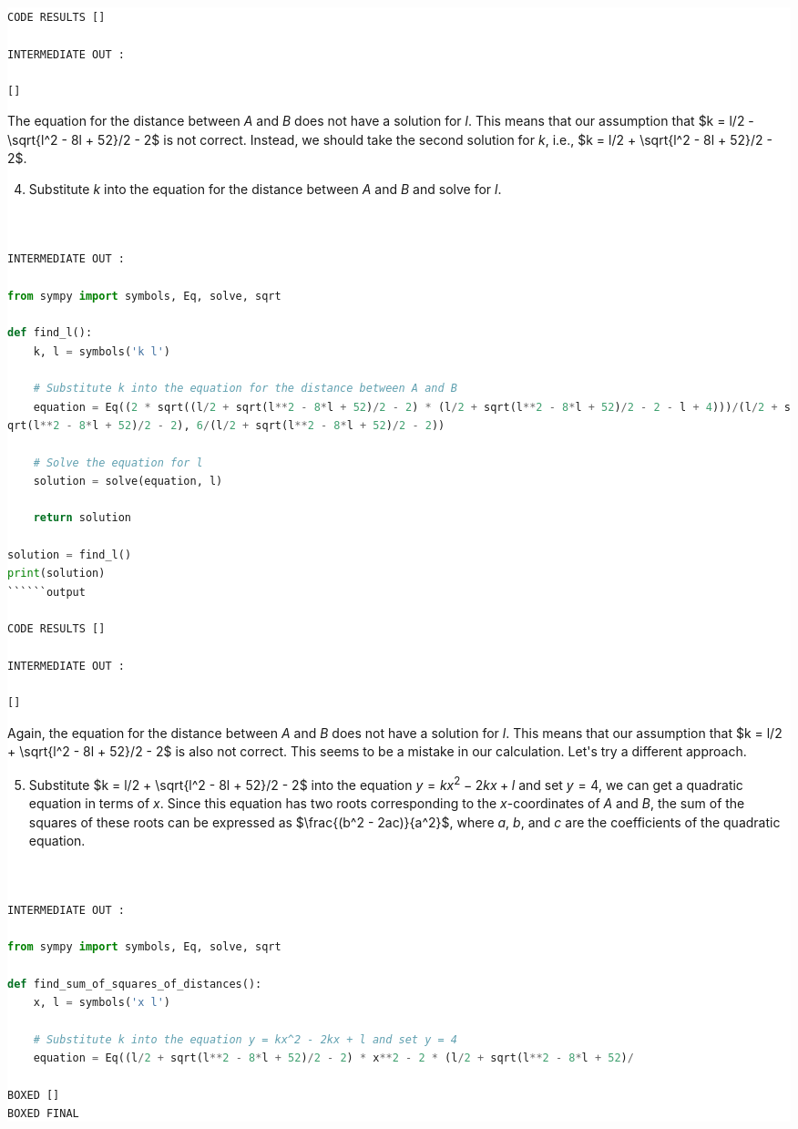 ```python
CODE RESULTS []

INTERMEDIATE OUT :

[]
```
The equation for the distance between $A$ and $B$ does not have a solution for $l$. This means that our assumption that $k = l/2 - \sqrt{l^2 - 8l + 52}/2 - 2$ is not correct. Instead, we should take the second solution for $k$, i.e., $k = l/2 + \sqrt{l^2 - 8l + 52}/2 - 2$.

4. Substitute $k$ into the equation for the distance between $A$ and $B$ and solve for $l$.

```python


INTERMEDIATE OUT :

from sympy import symbols, Eq, solve, sqrt

def find_l():
    k, l = symbols('k l')

    # Substitute k into the equation for the distance between A and B
    equation = Eq((2 * sqrt((l/2 + sqrt(l**2 - 8*l + 52)/2 - 2) * (l/2 + sqrt(l**2 - 8*l + 52)/2 - 2 - l + 4)))/(l/2 + sqrt(l**2 - 8*l + 52)/2 - 2), 6/(l/2 + sqrt(l**2 - 8*l + 52)/2 - 2))

    # Solve the equation for l
    solution = solve(equation, l)

    return solution

solution = find_l()
print(solution)
``````output

CODE RESULTS []

INTERMEDIATE OUT :

[]
```
Again, the equation for the distance between $A$ and $B$ does not have a solution for $l$. This means that our assumption that $k = l/2 + \sqrt{l^2 - 8l + 52}/2 - 2$ is also not correct. This seems to be a mistake in our calculation. Let's try a different approach.

5. Substitute $k = l/2 + \sqrt{l^2 - 8l + 52}/2 - 2$ into the equation $y = kx^2 - 2kx + l$ and set $y = 4$, we can get a quadratic equation in terms of $x$. Since this equation has two roots corresponding to the $x$-coordinates of $A$ and $B$, the sum of the squares of these roots can be expressed as $\frac{(b^2 - 2ac)}{a^2}$, where $a$, $b$, and $c$ are the coefficients of the quadratic equation.

```python


INTERMEDIATE OUT :

from sympy import symbols, Eq, solve, sqrt

def find_sum_of_squares_of_distances():
    x, l = symbols('x l')

    # Substitute k into the equation y = kx^2 - 2kx + l and set y = 4
    equation = Eq((l/2 + sqrt(l**2 - 8*l + 52)/2 - 2) * x**2 - 2 * (l/2 + sqrt(l**2 - 8*l + 52)/

BOXED []
BOXED FINAL 
```